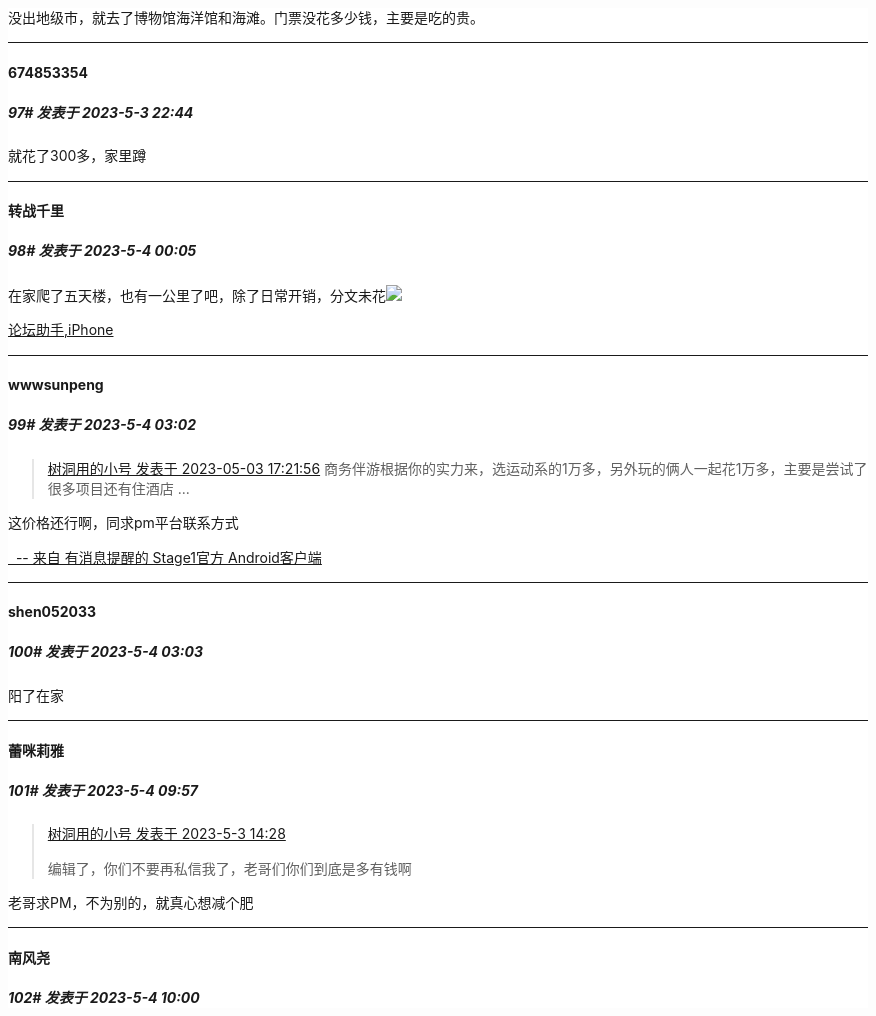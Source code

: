 没出地级市，就去了博物馆海洋馆和海滩。门票没花多少钱，主要是吃的贵。


*****

####  674853354  
##### 97#       发表于 2023-5-3 22:44

就花了300多，家里蹲


*****

####  转战千里  
##### 98#       发表于 2023-5-4 00:05

在家爬了五天楼，也有一公里了吧，除了日常开销，分文未花<img src="https://static.saraba1st.com/image/smiley/face2017/007.png" referrerpolicy="no-referrer">

[论坛助手,iPhone](https://bbs.saraba1st.com/2b/forum.php?mod=viewthread&amp;tid=2029836)


*****

####  wwwsunpeng  
##### 99#       发表于 2023-5-4 03:02

<blockquote><a href="httphttps://bbs.saraba1st.com/2b/forum.php?mod=redirect&amp;goto=findpost&amp;pid=60708234&amp;ptid=2132827" target="_blank">树洞用的小号 发表于 2023-05-03 17:21:56</a>
商务伴游根据你的实力来，选运动系的1万多，另外玩的俩人一起花1万多，主要是尝试了很多项目还有住酒店 ...</blockquote>这价格还行啊，同求pm平台联系方式

[  -- 来自 有消息提醒的 Stage1官方 Android客户端](https://www.coolapk.com/apk/140634)

*****

####  shen052033  
##### 100#       发表于 2023-5-4 03:03

阳了在家


*****

####  蕾咪莉雅  
##### 101#       发表于 2023-5-4 09:57

<blockquote><a href="httphttps://bbs.saraba1st.com/2b/forum.php?mod=redirect&amp;goto=findpost&amp;pid=60706757&amp;ptid=2132827" target="_blank">树洞用的小号 发表于 2023-5-3 14:28</a>

编辑了，你们不要再私信我了，老哥们你们到底是多有钱啊</blockquote>
老哥求PM，不为别的，就真心想减个肥

*****

####  南风尧  
##### 102#       发表于 2023-5-4 10:00
